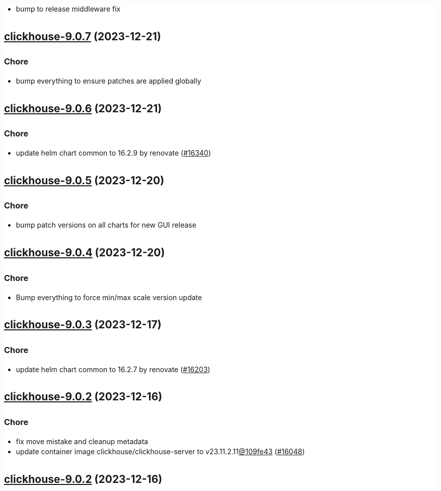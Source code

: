 - bump to release middleware fix

## [clickhouse-9.0.7](https://github.com/truecharts/charts/compare/clickhouse-9.0.6...clickhouse-9.0.7) (2023-12-21)

### Chore

- bump everything to ensure patches are applied globally

## [clickhouse-9.0.6](https://github.com/truecharts/charts/compare/clickhouse-9.0.5...clickhouse-9.0.6) (2023-12-21)

### Chore

- update helm chart common to 16.2.9 by renovate ([#16340](https://github.com/truecharts/charts/issues/16340))

## [clickhouse-9.0.5](https://github.com/truecharts/charts/compare/clickhouse-9.0.4...clickhouse-9.0.5) (2023-12-20)

### Chore

- bump patch versions on all charts for new GUI release

## [clickhouse-9.0.4](https://github.com/truecharts/charts/compare/clickhouse-9.0.3...clickhouse-9.0.4) (2023-12-20)

### Chore

- Bump everything to force min/max scale version update

## [clickhouse-9.0.3](https://github.com/truecharts/charts/compare/clickhouse-9.0.2...clickhouse-9.0.3) (2023-12-17)

### Chore

- update helm chart common to 16.2.7 by renovate ([#16203](https://github.com/truecharts/charts/issues/16203))

## [clickhouse-9.0.2](https://github.com/truecharts/charts/compare/clickhouse-9.0.0...clickhouse-9.0.2) (2023-12-16)

### Chore

- fix move mistake and cleanup metadata
- update container image clickhouse/clickhouse-server to v23.11.2.11[@109fe43](https://github.com/109fe43) ([#16048](https://github.com/truecharts/charts/issues/16048))

## [clickhouse-9.0.2](https://github.com/truecharts/charts/compare/clickhouse-9.0.0...clickhouse-9.0.2) (2023-12-16)

